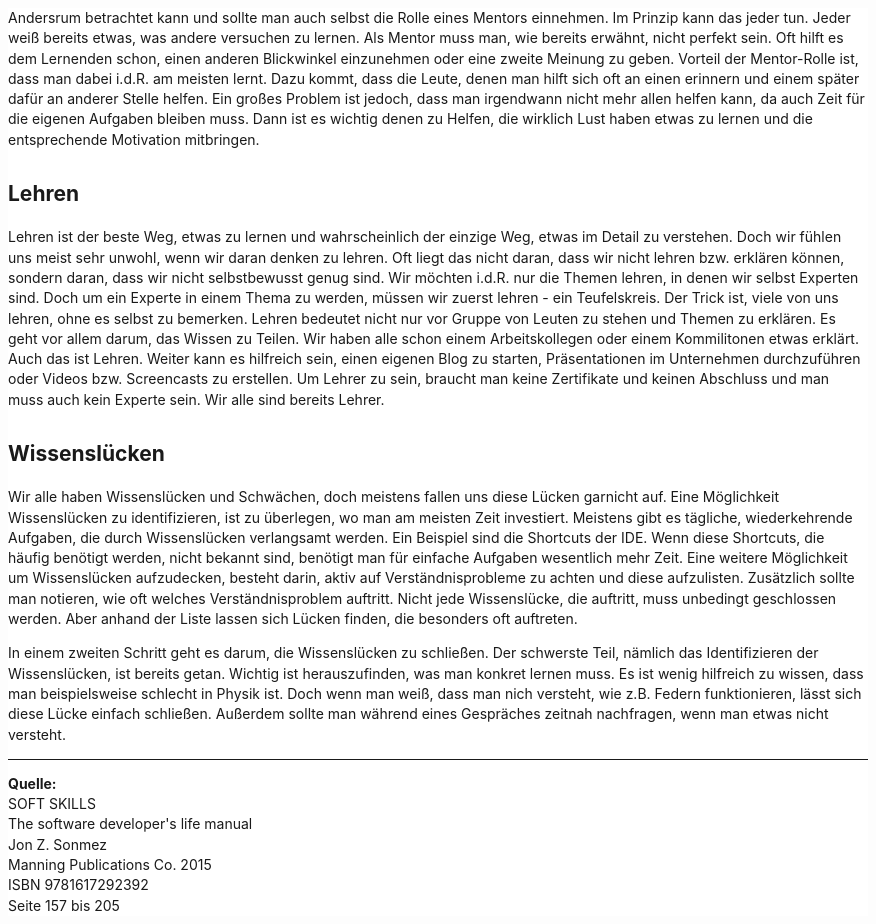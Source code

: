 Andersrum betrachtet kann und sollte man auch selbst die Rolle eines Mentors einnehmen. Im Prinzip kann das jeder tun. Jeder weiß bereits etwas, was andere versuchen zu lernen. Als Mentor muss man, wie bereits erwähnt, nicht perfekt sein. Oft hilft es dem Lernenden schon, einen anderen Blickwinkel einzunehmen oder eine zweite Meinung zu geben. Vorteil der Mentor-Rolle ist, dass man dabei i.d.R. am meisten lernt. Dazu kommt, dass die Leute, denen man hilft sich oft an einen erinnern und einem später dafür an anderer Stelle helfen. Ein großes Problem ist jedoch, dass man irgendwann nicht mehr allen helfen kann, da auch Zeit für die eigenen Aufgaben bleiben muss. Dann ist es wichtig denen zu Helfen, die wirklich Lust haben etwas zu lernen und die entsprechende Motivation mitbringen.

## Lehren
Lehren ist der beste Weg, etwas zu lernen und wahrscheinlich der einzige Weg, etwas im Detail zu verstehen. Doch wir fühlen uns meist sehr unwohl, wenn wir daran denken zu lehren. Oft liegt das nicht daran, dass wir nicht lehren bzw. erklären können, sondern daran, dass wir nicht selbstbewusst genug sind. Wir möchten i.d.R. nur die Themen lehren, in denen wir selbst Experten sind. Doch um ein Experte in einem Thema zu werden, müssen wir zuerst lehren - ein Teufelskreis. Der Trick ist, viele von uns lehren, ohne es selbst zu bemerken. Lehren bedeutet nicht nur vor Gruppe von Leuten zu stehen und Themen zu erklären. Es geht vor allem darum, das Wissen zu Teilen. Wir haben alle schon einem Arbeitskollegen oder einem Kommilitonen etwas erklärt. Auch das ist Lehren. Weiter kann es hilfreich sein, einen eigenen Blog zu starten, Präsentationen im Unternehmen durchzuführen oder Videos bzw. Screencasts zu erstellen. Um Lehrer zu sein, braucht man keine Zertifikate und keinen Abschluss und man muss auch kein Experte sein. Wir alle sind bereits Lehrer.

## Wissenslücken
Wir alle haben Wissenslücken und Schwächen, doch meistens fallen uns diese Lücken garnicht auf. Eine Möglichkeit Wissenslücken zu identifizieren, ist zu überlegen, wo man am meisten Zeit investiert. Meistens gibt es tägliche, wiederkehrende Aufgaben, die durch Wissenslücken verlangsamt werden. Ein Beispiel sind die Shortcuts der IDE. Wenn diese Shortcuts, die häufig benötigt werden, nicht bekannt sind, benötigt man für einfache Aufgaben wesentlich mehr Zeit. Eine weitere Möglichkeit um Wissenslücken aufzudecken, besteht darin, aktiv auf Verständnisprobleme zu achten und diese aufzulisten. Zusätzlich sollte man notieren, wie oft welches Verständnisproblem auftritt. Nicht jede Wissenslücke, die auftritt, muss unbedingt geschlossen werden. Aber anhand der Liste lassen sich Lücken finden, die besonders oft auftreten.

In einem zweiten Schritt geht es darum, die Wissenslücken zu schließen. Der schwerste Teil, nämlich das Identifizieren der Wissenslücken, ist bereits getan. Wichtig ist herauszufinden, was man konkret lernen muss. Es ist wenig hilfreich zu wissen, dass man beispielsweise schlecht in Physik ist. Doch wenn man weiß, dass man nich versteht, wie z.B. Federn funktionieren, lässt sich diese Lücke einfach schließen. Außerdem sollte man während eines Gespräches zeitnah nachfragen, wenn man etwas nicht versteht. 

---
**Quelle:**  
SOFT SKILLS  
The software developer's life manual  
Jon Z. Sonmez  
Manning Publications Co. 2015  
ISBN 9781617292392  
Seite 157 bis 205

